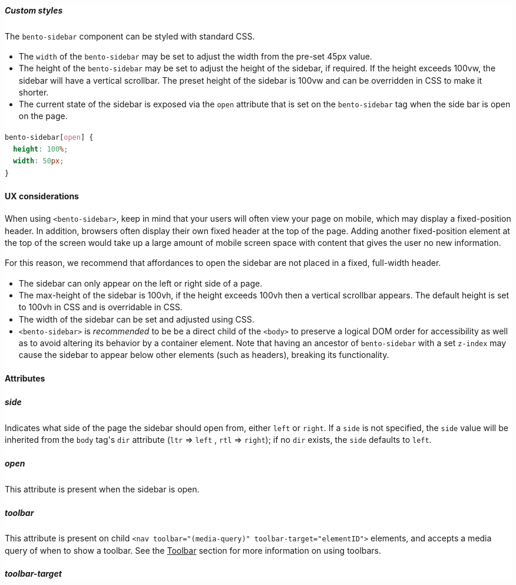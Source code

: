 ##### Custom styles

The `bento-sidebar` component can be styled with standard CSS.

-   The `width` of the `bento-sidebar` may be set to adjust the width from the pre-set 45px value.
-   The height of the `bento-sidebar` may be set to adjust the height of the sidebar, if required. If the height exceeds 100vw, the sidebar will have a vertical scrollbar. The preset height of the sidebar is 100vw and can be overridden in CSS to make it shorter.
-   The current state of the sidebar is exposed via the `open` attribute that is set on the `bento-sidebar` tag when the side bar is open on the page.

```css
bento-sidebar[open] {
  height: 100%;
  width: 50px;
}
```

#### UX considerations

When using `<bento-sidebar>`, keep in mind that your users will often view your page on mobile, which may display a fixed-position header. In addition, browsers often display their own fixed header at the top of the page. Adding another fixed-position element at the top of the screen would take up a large amount of mobile screen space with content that gives the user no new information.

For this reason, we recommend that affordances to open the sidebar are not placed in a fixed, full-width header.

-   The sidebar can only appear on the left or right side of a page.
-   The max-height of the sidebar is 100vh, if the height exceeds 100vh then a vertical scrollbar appears. The default height is set to 100vh in CSS and is overridable in CSS.
-   The width of the sidebar can be set and adjusted using CSS.
-   `<bento-sidebar>` is _recommended_ to be be a direct child of the `<body>` to preserve a logical DOM order for accessibility as well as to avoid altering its behavior by a container element. Note that having an ancestor of `bento-sidebar` with a set `z-index` may cause the sidebar to appear below other elements (such as headers), breaking its functionality.

#### Attributes

##### side

Indicates what side of the page the sidebar should open from, either `left` or `right`. If a `side` is not specified, the `side` value will be inherited from the `body` tag's `dir` attribute (`ltr` => `left` , `rtl` => `right`); if no `dir` exists, the `side` defaults to `left`.

##### open

This attribute is present when the sidebar is open.

##### toolbar

This attribute is present on child `<nav toolbar="(media-query)" toolbar-target="elementID">` elements, and accepts a media query of when to show a toolbar. See the [Toolbar](#bento-toolbar) section for more information on using toolbars.

##### toolbar-target
